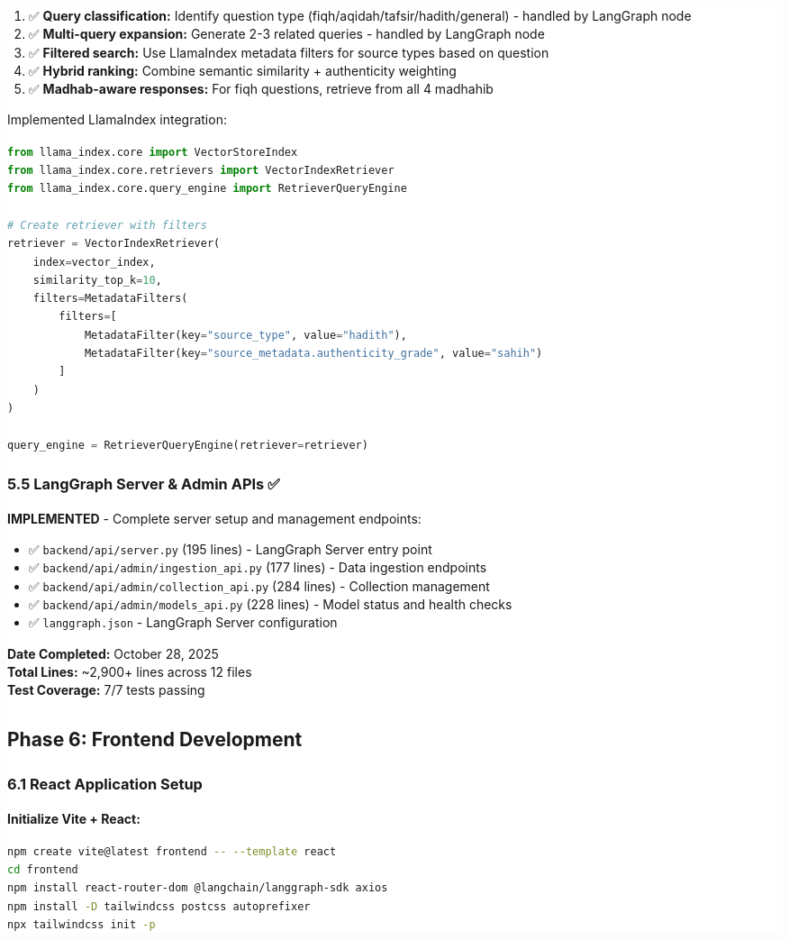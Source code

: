 1. ✅ **Query classification:** Identify question type (fiqh/aqidah/tafsir/hadith/general) - handled by LangGraph node
2. ✅ **Multi-query expansion:** Generate 2-3 related queries - handled by LangGraph node
3. ✅ **Filtered search:** Use LlamaIndex metadata filters for source types based on question
4. ✅ **Hybrid ranking:** Combine semantic similarity + authenticity weighting
5. ✅ **Madhab-aware responses:** For fiqh questions, retrieve from all 4 madhahib

Implemented LlamaIndex integration:
```python
from llama_index.core import VectorStoreIndex
from llama_index.core.retrievers import VectorIndexRetriever
from llama_index.core.query_engine import RetrieverQueryEngine

# Create retriever with filters
retriever = VectorIndexRetriever(
    index=vector_index,
    similarity_top_k=10,
    filters=MetadataFilters(
        filters=[
            MetadataFilter(key="source_type", value="hadith"),
            MetadataFilter(key="source_metadata.authenticity_grade", value="sahih")
        ]
    )
)

query_engine = RetrieverQueryEngine(retriever=retriever)
```

### 5.5 LangGraph Server & Admin APIs ✅

**IMPLEMENTED** - Complete server setup and management endpoints:

- ✅ `backend/api/server.py` (195 lines) - LangGraph Server entry point
- ✅ `backend/api/admin/ingestion_api.py` (177 lines) - Data ingestion endpoints
- ✅ `backend/api/admin/collection_api.py` (284 lines) - Collection management
- ✅ `backend/api/admin/models_api.py` (228 lines) - Model status and health checks
- ✅ `langgraph.json` - LangGraph Server configuration

**Date Completed:** October 28, 2025  
**Total Lines:** ~2,900+ lines across 12 files  
**Test Coverage:** 7/7 tests passing

## Phase 6: Frontend Development

### 6.1 React Application Setup

**Initialize Vite + React:**

```bash
npm create vite@latest frontend -- --template react
cd frontend
npm install react-router-dom @langchain/langgraph-sdk axios
npm install -D tailwindcss postcss autoprefixer
npx tailwindcss init -p
```
